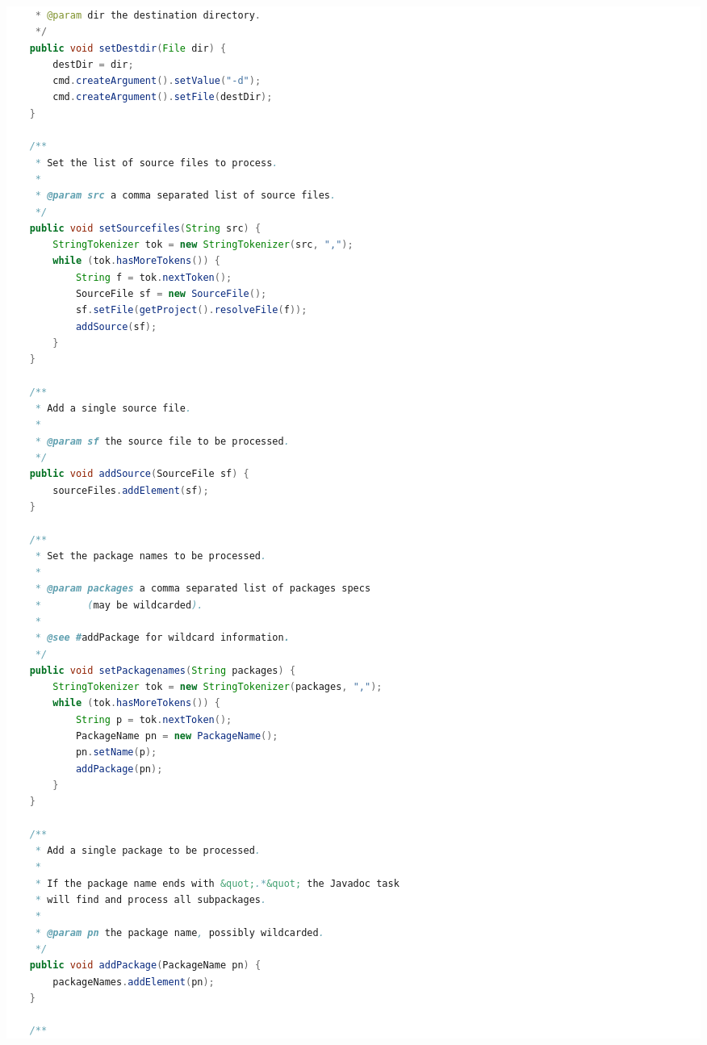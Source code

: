 ```java
     * @param dir the destination directory.
     */
    public void setDestdir(File dir) {
        destDir = dir;
        cmd.createArgument().setValue("-d");
        cmd.createArgument().setFile(destDir);
    }

    /**
     * Set the list of source files to process.
     *
     * @param src a comma separated list of source files.
     */
    public void setSourcefiles(String src) {
        StringTokenizer tok = new StringTokenizer(src, ",");
        while (tok.hasMoreTokens()) {
            String f = tok.nextToken();
            SourceFile sf = new SourceFile();
            sf.setFile(getProject().resolveFile(f));
            addSource(sf);
        }
    }

    /**
     * Add a single source file.
     *
     * @param sf the source file to be processed.
     */
    public void addSource(SourceFile sf) {
        sourceFiles.addElement(sf);
    }

    /**
     * Set the package names to be processed.
     *
     * @param packages a comma separated list of packages specs
     *        (may be wildcarded).
     *
     * @see #addPackage for wildcard information.
     */
    public void setPackagenames(String packages) {
        StringTokenizer tok = new StringTokenizer(packages, ",");
        while (tok.hasMoreTokens()) {
            String p = tok.nextToken();
            PackageName pn = new PackageName();
            pn.setName(p);
            addPackage(pn);
        }
    }

    /**
     * Add a single package to be processed.
     *
     * If the package name ends with &quot;.*&quot; the Javadoc task
     * will find and process all subpackages.
     *
     * @param pn the package name, possibly wildcarded.
     */
    public void addPackage(PackageName pn) {
        packageNames.addElement(pn);
    }

    /**
```